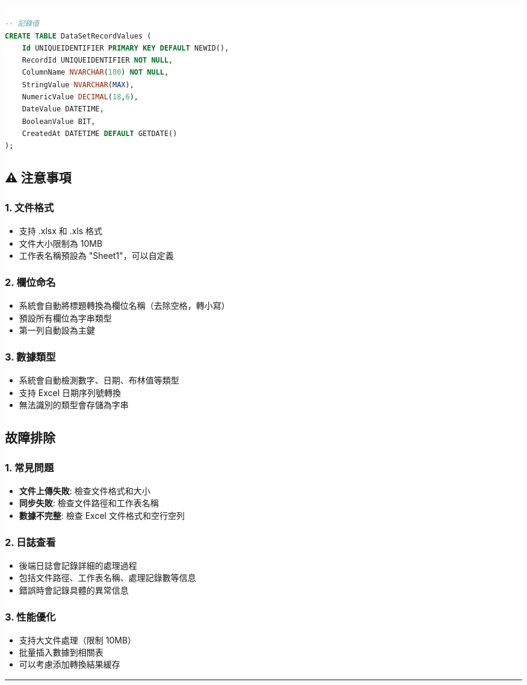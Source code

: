 ```sql

-- 記錄值
CREATE TABLE DataSetRecordValues (
    Id UNIQUEIDENTIFIER PRIMARY KEY DEFAULT NEWID(),
    RecordId UNIQUEIDENTIFIER NOT NULL,
    ColumnName NVARCHAR(100) NOT NULL,
    StringValue NVARCHAR(MAX),
    NumericValue DECIMAL(18,6),
    DateValue DATETIME,
    BooleanValue BIT,
    CreatedAt DATETIME DEFAULT GETDATE()
);
```

## ⚠️ **注意事項**

### **1. 文件格式**
- 支持 .xlsx 和 .xls 格式
- 文件大小限制為 10MB
- 工作表名稱預設為 "Sheet1"，可以自定義

### **2. 欄位命名**
- 系統會自動將標題轉換為欄位名稱（去除空格，轉小寫）
- 預設所有欄位為字串類型
- 第一列自動設為主鍵

### **3. 數據類型**
- 系統會自動檢測數字、日期、布林值等類型
- 支持 Excel 日期序列號轉換
- 無法識別的類型會存儲為字串

##  **故障排除**

### **1. 常見問題**
- **文件上傳失敗**: 檢查文件格式和大小
- **同步失敗**: 檢查文件路徑和工作表名稱
- **數據不完整**: 檢查 Excel 文件格式和空行空列

### **2. 日誌查看**
- 後端日誌會記錄詳細的處理過程
- 包括文件路徑、工作表名稱、處理記錄數等信息
- 錯誤時會記錄具體的異常信息

### **3. 性能優化**
- 支持大文件處理（限制 10MB）
- 批量插入數據到相關表
- 可以考慮添加轉換結果緩存

---